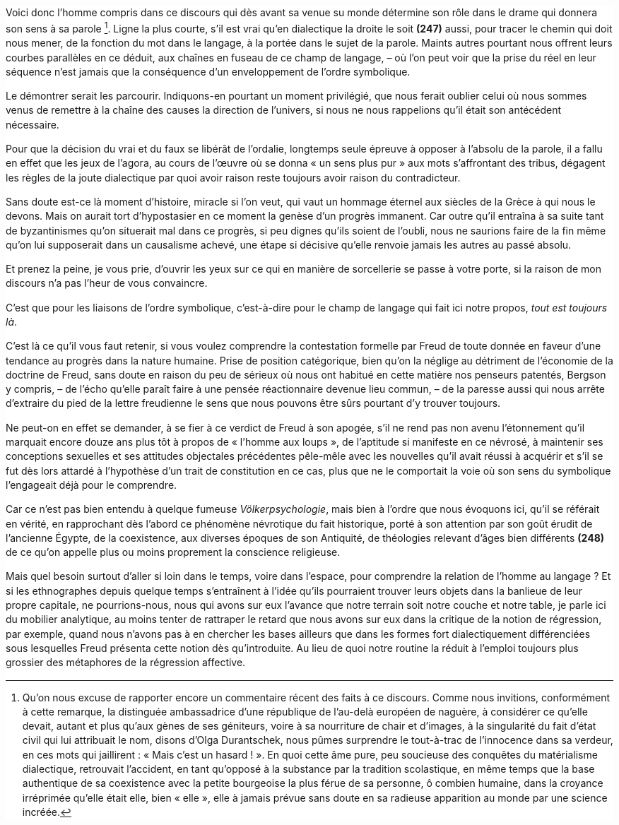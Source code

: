 Voici donc l’homme compris dans ce discours qui dès avant sa venue su monde détermine son rôle dans le drame qui donnera son sens à sa parole [^4]. Ligne la plus courte,
s’il est vrai qu’en dialectique la droite le soit **(247)** aussi, pour tracer le chemin qui doit nous mener, de la fonction du mot dans le langage, à la portée dans le sujet de la parole.
Maints autres pourtant nous offrent leurs courbes parallèles en ce déduit, aux chaînes en fuseau de ce champ de langage, – où l’on peut voir que la prise du réel en leur séquence n’est jamais que la conséquence d’un enveloppement de l’ordre symbolique.

Le démontrer serait les parcourir. Indiquons-en pourtant un moment privilégié, que nous ferait oublier celui où nous sommes venus de remettre à la chaîne des causes la direction de l’univers, si nous ne nous rappelions qu’il était son antécédent nécessaire.

Pour que la décision du vrai et du faux se libérât de l’ordalie, longtemps seule épreuve à opposer à l’absolu de la parole, il a fallu en effet que les jeux de l’agora, au cours de l’œuvre où se donna « un sens plus pur » aux mots s’affrontant des tribus, dégagent les règles de la joute dialectique par quoi avoir raison reste toujours avoir raison du contradicteur.

Sans doute est-ce là moment d’histoire, miracle si l’on veut, qui vaut un hommage éternel aux siècles de la Grèce à qui nous le devons. Mais on aurait tort d’hypostasier en ce moment la genèse d’un progrès immanent. Car outre qu’il entraîna à sa suite tant de byzantinismes qu’on situerait mal dans ce progrès, si peu dignes qu’ils soient de l’oubli, nous ne saurions faire de la fin même qu’on lui supposerait dans un causalisme achevé, une étape si décisive qu’elle renvoie jamais les autres au passé absolu.

Et prenez la peine, je vous prie, d’ouvrir les yeux sur ce qui en manière de sorcellerie se passe à votre porte, si la raison de mon discours n’a pas l’heur de vous convaincre.

C’est que pour les liaisons de l’ordre symbolique, c’est-à-dire pour le champ de langage qui fait ici notre propos, *tout est toujours là*.

C’est là ce qu’il vous faut retenir, si vous voulez comprendre la contestation formelle par Freud de toute donnée en faveur d’une tendance au progrès dans la nature humaine. Prise de position catégorique, bien qu’on la néglige au détriment de l’économie de la doctrine de Freud, sans doute en raison du peu de sérieux où nous ont habitué en cette matière nos penseurs patentés, Bergson y compris, – de l’écho qu’elle paraît faire à une pensée réactionnaire devenue lieu commun, – de la paresse aussi qui nous arrête d’extraire du pied de la lettre freudienne le sens que nous pouvons être sûrs pourtant d’y trouver toujours.

Ne peut-on en effet se demander, à se fier à ce verdict de Freud à son apogée, s’il ne rend pas non avenu l’étonnement qu’il marquait encore douze ans plus tôt à propos de « l’homme aux loups », de l’aptitude si manifeste en ce névrosé, à maintenir ses conceptions sexuelles et ses attitudes objectales précédentes pêle-mêle avec les nouvelles qu’il avait réussi à acquérir et s’il se fut dès lors attardé à l’hypothèse d’un trait de constitution en ce cas, plus que ne le comportait la voie où son sens du symbolique l’engageait déjà pour le comprendre.

Car ce n’est pas bien entendu à quelque fumeuse *Völkerpsychologie*, mais bien à l’ordre que nous évoquons ici, qu’il se référait en vérité, en rapprochant dès l’abord ce phénomène névrotique du fait historique, porté à son attention par son goût érudit de l’ancienne Égypte, de la coexistence, aux diverses époques de son Antiquité, de théologies relevant d’âges bien différents **(248)** de ce qu’on appelle plus ou moins proprement la conscience religieuse.

Mais quel besoin surtout d’aller si loin dans le temps, voire dans l’espace, pour comprendre la relation de l’homme au langage ? Et si les ethnographes depuis quelque temps s’entraînent à l’idée qu’ils pourraient trouver leurs objets dans la banlieue de leur propre capitale, ne pourrions-nous, nous qui avons sur eux l’avance que notre terrain soit notre couche et notre table, je parle ici du mobilier analytique, au moins tenter de rattraper le retard que nous avons sur eux dans la critique de la notion de régression, par exemple, quand nous n’avons pas à en chercher les bases ailleurs que dans les formes fort dialectiquement différenciées sous lesquelles Freud présenta cette notion dès qu’introduite. Au lieu de quoi notre routine la réduit à l’emploi toujours plus grossier des métaphores de la régression affective.


[^1]: Pour des considérations de volume, le discours du Dr Lacan est ici résumé sur la sténotypie complète qui en a été recueillie à Rome. D’où l’usage partiel du style indirect dans sa rédaction.
[^2]: On sait que c’est là un qualificatif dont M. Jaspers lui-même fait volontiers usage. (Note de J. L.).
[^3]: Puis-je verser ici au dossier le remarquable aveu que j’ai reçu plus récemment de l’un des assidus d’un cours où j’ai eu à traiter de la psychanalyse à l’usage de spécialistes qui ne s’y destinaient pas : « Je n’ai pas toujours compris les choses que vous nous disiez » (on sait que je ne ménage guère mes auditeurs). « Mais j’ai pu constater que vous aviez, sans que je sache comment, transformé ma façon d’entendre les malades dont j’avais à m’occuper ». (Note de J. L.).
[^4]: Qu’on nous excuse de rapporter encore un commentaire récent des faits à ce discours. Comme nous invitions, conformément à cette remarque, la distinguée ambassadrice d’une république de l’au-delà européen de naguère, à considérer ce qu’elle devait, autant et plus qu’aux gènes de ses géniteurs, voire à sa nourriture de chair et d’images, à la singularité du fait d’état civil qui lui attribuait le nom, disons d’Olga Durantschek, nous pûmes surprendre le tout-à-trac de l’innocence dans sa verdeur, en ces mots qui jaillirent : « Mais c’est un hasard ! ». En quoi cette âme pure, peu soucieuse des conquêtes du matérialisme dialectique, retrouvait l’accident, en tant qu’opposé à la substance par la tradition scolastique, en même temps que la base authentique de sa coexistence avec la petite bourgeoise la plus férue de sa personne, ô combien humaine, dans la croyance irréprimée qu’elle était elle, bien « elle », elle à jamais prévue sans doute en sa radieuse apparition au monde par une science incréée.
[^5]: Cf. le cas du président Schreber, in Cinq psychanalyses, P. U. F., pp. 308-309. – G. W., VIII, pp. 299-300. 14
[^6]: Dont nous retrouvâmes avec Marcel Griaule le nom abyssin dans ces nacaires qu’il ne faut pas prendre pour des trompettes.
[^7]: De ce texte a été retranché le passage qui répondait à la remarquable communication de M. Bänziger : eussions-nous même reproduit cette réponse, qu’il eût fallu l’amplifier pour qu’elle pût satisfaire à sa visée, qui n’était rien de moins que de définir la relation de l’analyse à cette zone « mystique » dont il nous semble de pure méthode de l’exclure de son champ, si centrale qu’y apparaisse sa place. Y était indiqué de même le sens systématique de l’ostracisme de Freud par rapport à toute forme plus ou moins océanique de religiosité. L’invisibilité du lieu de la coupure confirme-t-elle le propos avoué de ce discours de se soutenir dans une multivocité aussi égale que possible entre ses parties ?